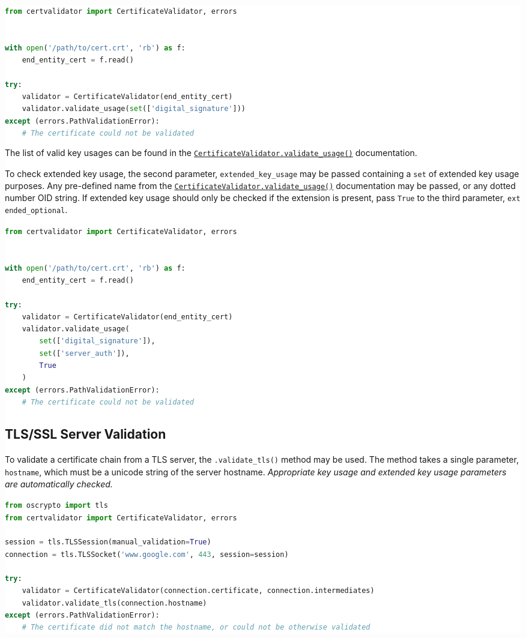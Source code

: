 ```python
from certvalidator import CertificateValidator, errors


with open('/path/to/cert.crt', 'rb') as f:
    end_entity_cert = f.read()

try:
    validator = CertificateValidator(end_entity_cert)
    validator.validate_usage(set(['digital_signature']))
except (errors.PathValidationError):
    # The certificate could not be validated
```

The list of valid key usages can be found in the
[`CertificateValidator.validate_usage()`](api.md#validate_usage-method)
documentation.

To check extended key usage, the second parameter, `extended_key_usage` may be
passed containing a `set` of extended key usage purposes. Any pre-defined name
from the [`CertificateValidator.validate_usage()`](api.md#validate_usage-method)
documentation may be passed, or any dotted number OID string. If extended key
usage should only be checked if the extension is present, pass `True` to the
third parameter, `extended_optional`.

```python
from certvalidator import CertificateValidator, errors


with open('/path/to/cert.crt', 'rb') as f:
    end_entity_cert = f.read()

try:
    validator = CertificateValidator(end_entity_cert)
    validator.validate_usage(
        set(['digital_signature']),
        set(['server_auth']),
        True
    )
except (errors.PathValidationError):
    # The certificate could not be validated
```

## TLS/SSL Server Validation

To validate a certificate chain from a TLS server, the `.validate_tls()` method
may be used. The method takes a single parameter, `hostname`, which must be a
unicode string of the server hostname. *Appropriate key usage and extended
key usage parameters are automatically checked.*

```python
from oscrypto import tls
from certvalidator import CertificateValidator, errors

session = tls.TLSSession(manual_validation=True)
connection = tls.TLSSocket('www.google.com', 443, session=session)

try:
    validator = CertificateValidator(connection.certificate, connection.intermediates)
    validator.validate_tls(connection.hostname)
except (errors.PathValidationError):
    # The certificate did not match the hostname, or could not be otherwise validated
```

